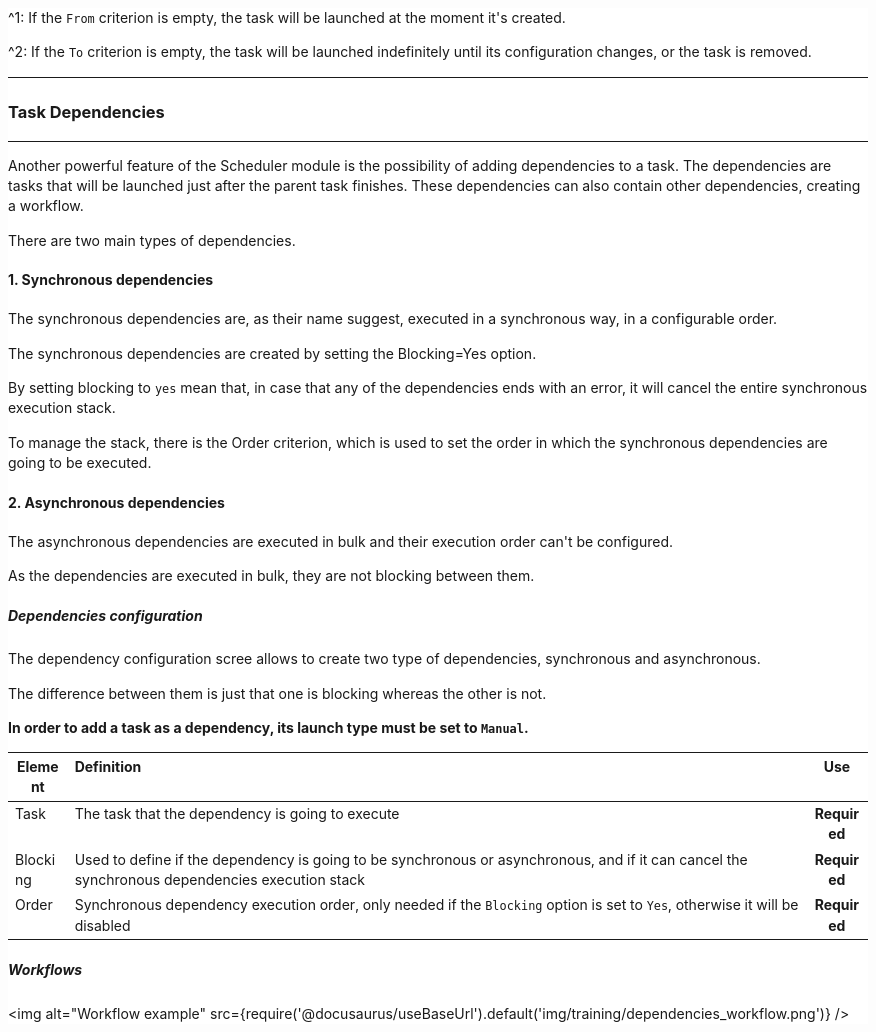 
^1: If the `From` criterion is empty, the task will be launched at the moment it's created.

^2: If the `To` criterion is empty, the task will be launched indefinitely until its configuration changes, or the task is removed.

---

### Task Dependencies

---

Another powerful feature of the Scheduler module is the possibility of adding dependencies to a task. The dependencies are tasks that will be launched just after the parent task finishes. These dependencies can also contain other dependencies, creating a workflow.

There are two main types of dependencies.

#### 1. Synchronous dependencies

The synchronous dependencies are, as their name suggest, executed in a synchronous way, in a configurable order.

The synchronous dependencies are created by setting the Blocking=Yes option.

By setting blocking to `yes` mean that, in case that any of the dependencies ends with an error, it will cancel the entire synchronous execution stack.

To manage the stack, there is the Order criterion, which is used to set the order in which the synchronous dependencies are going to be executed.

#### 2. Asynchronous dependencies

The asynchronous dependencies are executed in bulk and their execution order can't be configured.

As the dependencies are executed in bulk, they are not blocking between them.

##### Dependencies configuration

The dependency configuration scree allows to create two type of dependencies, synchronous and asynchronous.

The difference between them is just that one is blocking whereas the other is not.

**In order to add a task as a dependency, its launch type must be set to `Manual`.**

| Element    | Definition                                                                                                                                     |     Use      |
|------------|:-----------------------------------------------------------------------------------------------------------------------------------------------|:------------:|
| Task       | The task that the dependency is going to execute                                                                                               | **Required** |
| Blocking   | Used to define if the dependency is going to be synchronous or asynchronous, and if it can cancel the synchronous dependencies execution stack | **Required** |
| Order      | Synchronous dependency execution order, only needed if the `Blocking` option is set to `Yes`, otherwise it will be disabled                    | **Required** |

##### Workflows

<img alt="Workflow example" src={require('@docusaurus/useBaseUrl').default('img/training/dependencies_workflow.png')} />
